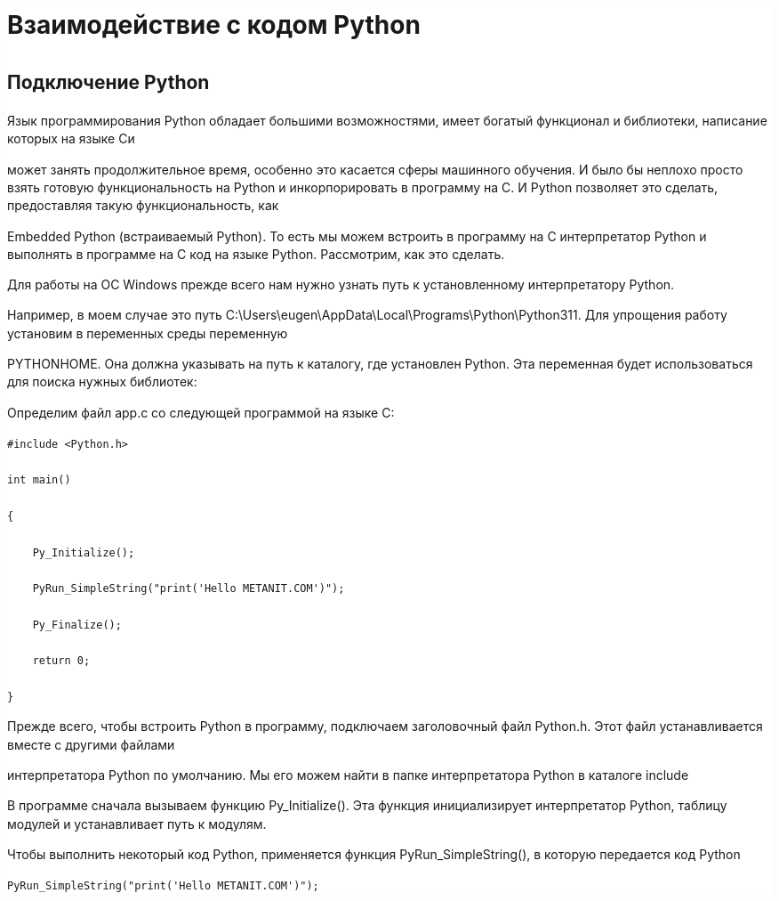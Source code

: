 # Взаимодействие с кодом Python

## Подключение Python

Язык программирования Python обладает большими возможностями, имеет богатый функционал и библиотеки, написание которых на языке Си 

может занять продолжительное время, особенно это касается сферы машинного обучения. И было бы неплохо просто взять готовую функциональность на Python и инкорпорировать в программу на C. И Python позволяет это сделать, предоставляя такую функциональность, как 

Embedded Python (встраиваемый Python). То есть мы можем встроить в программу на C интерпретатор Python и выполнять в программе на C код на языке Python. Рассмотрим, как это сделать.

Для работы на ОС Windows прежде всего нам нужно узнать путь к установленному интерпретатору Python. 

Например, в моем случае это путь C:\Users\eugen\AppData\Local\Programs\Python\Python311. Для упрощения работу установим в переменных среды переменную 

PYTHONHOME. Она должна указывать на путь к каталогу, где установлен Python. Эта переменная будет использоваться для поиска нужных библиотек:

Определим файл app.c со следующей программой на языке C:

```
#include <Python.h>

int main()

{

    Py_Initialize();

    PyRun_SimpleString("print('Hello METANIT.COM')");

    Py_Finalize();

    return 0;

}
```

Прежде всего, чтобы встроить Python в программу, подключаем заголовочный файл Python.h. Этот файл устанавливается вместе с другими файлами 

интерпретатора Python по умолчанию. Мы его можем найти в папке интерпретатора Python в каталоге include

В программе сначала вызываем функцию Py_Initialize(). Эта функция инициализирует интерпретатор Python, таблицу модулей и устанавливает путь к модулям.

Чтобы выполнить некоторый код Python, применяется функция PyRun_SimpleString(), в которую передается код Python

```
PyRun_SimpleString("print('Hello METANIT.COM')");
```
